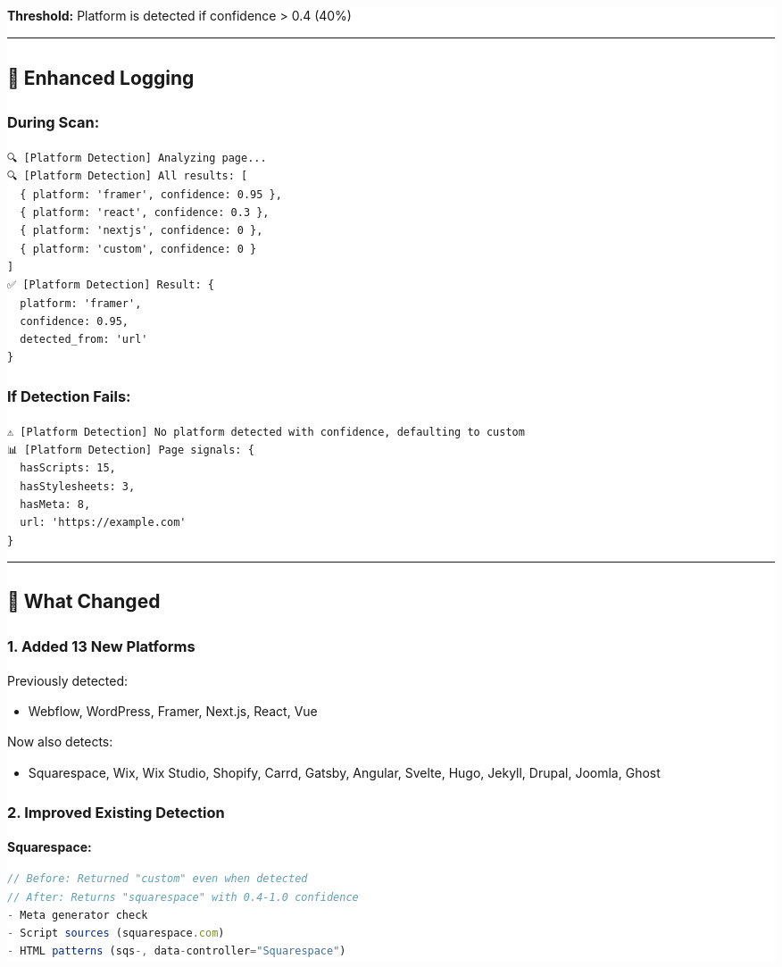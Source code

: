 **Threshold:** Platform is detected if confidence > 0.4 (40%)

---

## 🎨 **Enhanced Logging**

### **During Scan:**
```
🔍 [Platform Detection] Analyzing page...
🔍 [Platform Detection] All results: [
  { platform: 'framer', confidence: 0.95 },
  { platform: 'react', confidence: 0.3 },
  { platform: 'nextjs', confidence: 0 },
  { platform: 'custom', confidence: 0 }
]
✅ [Platform Detection] Result: {
  platform: 'framer',
  confidence: 0.95,
  detected_from: 'url'
}
```

### **If Detection Fails:**
```
⚠️ [Platform Detection] No platform detected with confidence, defaulting to custom
📊 [Platform Detection] Page signals: {
  hasScripts: 15,
  hasStylesheets: 3,
  hasMeta: 8,
  url: 'https://example.com'
}
```

---

## 🔧 **What Changed**

### **1. Added 13 New Platforms**
Previously detected:
- Webflow, WordPress, Framer, Next.js, React, Vue

Now also detects:
- Squarespace, Wix, Wix Studio, Shopify, Carrd, Gatsby, Angular, Svelte, Hugo, Jekyll, Drupal, Joomla, Ghost

### **2. Improved Existing Detection**
**Squarespace:**
```typescript
// Before: Returned "custom" even when detected
// After: Returns "squarespace" with 0.4-1.0 confidence
- Meta generator check
- Script sources (squarespace.com)
- HTML patterns (sqs-, data-controller="Squarespace")
```
